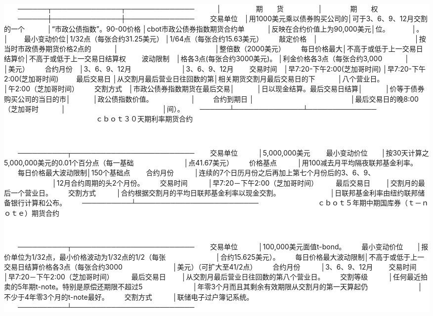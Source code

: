 

　　──────┬──────────────┬──────────────
　　　│　　　　　期　　货　　　　　│　　　　期　　权
　　──────┼──────────────┼──────────────
　　交易单位　│用1000美元乘以债券购买公司的│可于3、6、9、12月交割的一个
　　　│“市政公债指数”。90-00价格 │cbot市政公债券指数期货合约单
　　　│反映在合约价值上为90,000美元│位。
　　　│。　　　　　　　　　　　　　│
　　最小变动价位│1/32点（每张合约31.25美元） │1/64点（每张合约15.63美元）
　　敲定价格　│　　　　　　　　　　　　　　│按当时市政债券期货价格2点的
　　　│　　　　　　　　　　　　　　│整倍数（2000美元）
　　每日价格最大│不高于或低于上一交易日结算价│不高于或低于上一交易日结算权
　　波动限制　│格各3点(每张合约3000美元)。 │利金价格各3点（每张合约3,000
　　　│　　　　　　　　　　　　　　│美元）
　　合约月份　│3、6、9、12月　　　　　　　 │3、6、9、12月
　　交易时间　│早7:20-下午2:00(芝加哥时间) │早7:20-下午2:00(芝加哥时间)
　　 最后交易日 │从交割月最后营业日往回数的第│相关期货交割月最后交易日的下
　　　│八个营业日。　　　　　　　　│午2:00（芝加哥时间）
　　交割方式　│市政公债券指数期货在最后交易│
　　　│日以现金结算。最后交易日结算│
　　　│价等于债券购买公司的当日的市│
　　　│政公债指数价值。　　　　　　│
　　 合约到期日 │　　　　　　　　　　　　　　│最后交易日的晚8:00（芝加哥时
　　　│　　　　　　　　　　　　　　│间）。
　　──────┴──────────────┴──────────────
　　
　　　　　　　　　　　ｃｂｏｔ３０天期利率期货合约

　　


　　──────────┬─────────────────────────
　　交易单位　　　│5,000,000美元
　　最小变动价位　　│按30天计算之5,000,000美元的0.01个百分点（每一基础
　　　　　　　│点41.67美元）
　　价格基点　　　│用100减去月平均隔夜联邦基金利率。
　　每日价格最大波动限制│150个基础点
　　合约月份　　　│连续的7个日历月份之后再加上第七个月份后的3、6、9、
　　　　　　　│12月合约周期的头2个月份。
　　交易时间　　　│早7:20－下午2:00（芝加哥时间）
　　 最后交易日　　 │交割月的最后一个营业日。
　　交割方式　　　│合约根据交割月的平均日联邦基金利率以现金交割。
　　　　　　　│日联邦基金利率由纽约联邦储备银行计算和公布。
　　──────────┴─────────────────────────
　　
　　　　　　ｃｂｏｔ５年期中期国库券（ｔ－ｎｏｔｅ）期货合约

　　


　　──────────┬─────────────────────────
　　交易单位　　　│100,000美元面值t-bond。
　　最小变动价位　　│报价单位为1/32点，最小价格波动为1/32点的1/2（每张
　　　　　　　│合约15.625美元）。
　　每日价格最大波动限制│不高于或低于上一交易日结算价格各3点（每张合约3000
　　　　　　　│美元）（可扩大至41/2点）
　　合约月份　　　│3、6、9、12月
　　交易时间　　　│早7:20－下午2:00（芝加哥时间）
　　 最后交易日　　 │从交割月最后营业日往回数的第八个营业日。
　　交割等级　　　│任何最近拍卖的5年期t-note。特别是原偿还期限不超过5
　　　　　　　│年零3个月而且其剩余有效期限从交割月的第一天算起仍
　　　　　　　│不少于4年零3个月的t-note最好。
　　交割方式　　　│联储电子过户簿记系统。
　　──────────┴─────────────────────────
　　